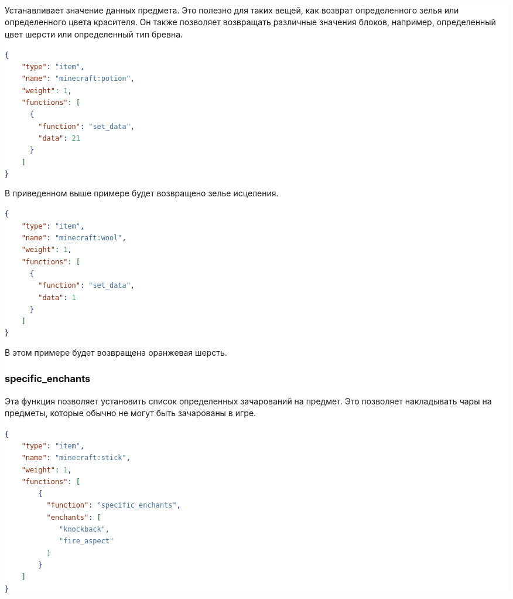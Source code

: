 Устанавливает значение данных предмета. Это полезно для таких вещей, как возврат определенного зелья или определенного
цвета красителя. Он также позволяет возвращать различные значения блоков, например, определенный цвет шерсти или
определенный тип бревна.

``` json
{
    "type": "item",
    "name": "minecraft:potion",
    "weight": 1,
    "functions": [
      {
        "function": "set_data",
        "data": 21
      }
    ]
}
```

В приведенном выше примере будет возвращено зелье исцеления.

``` json
{
    "type": "item",
    "name": "minecraft:wool",
    "weight": 1,
    "functions": [
      {
        "function": "set_data",
        "data": 1
      }
    ]
}
```

В этом примере будет возвращена оранжевая шерсть.

### specific_enchants

Эта функция позволяет установить список определенных зачарований на предмет. Это позволяет накладывать чары на предметы,
которые обычно не могут быть зачарованы в игре.

``` json
{
    "type": "item",
    "name": "minecraft:stick",
    "weight": 1,
    "functions": [
        {
          "function": "specific_enchants",
          "enchants": [
             "knockback",
             "fire_aspect"
          ]
        }
    ]
}
```
